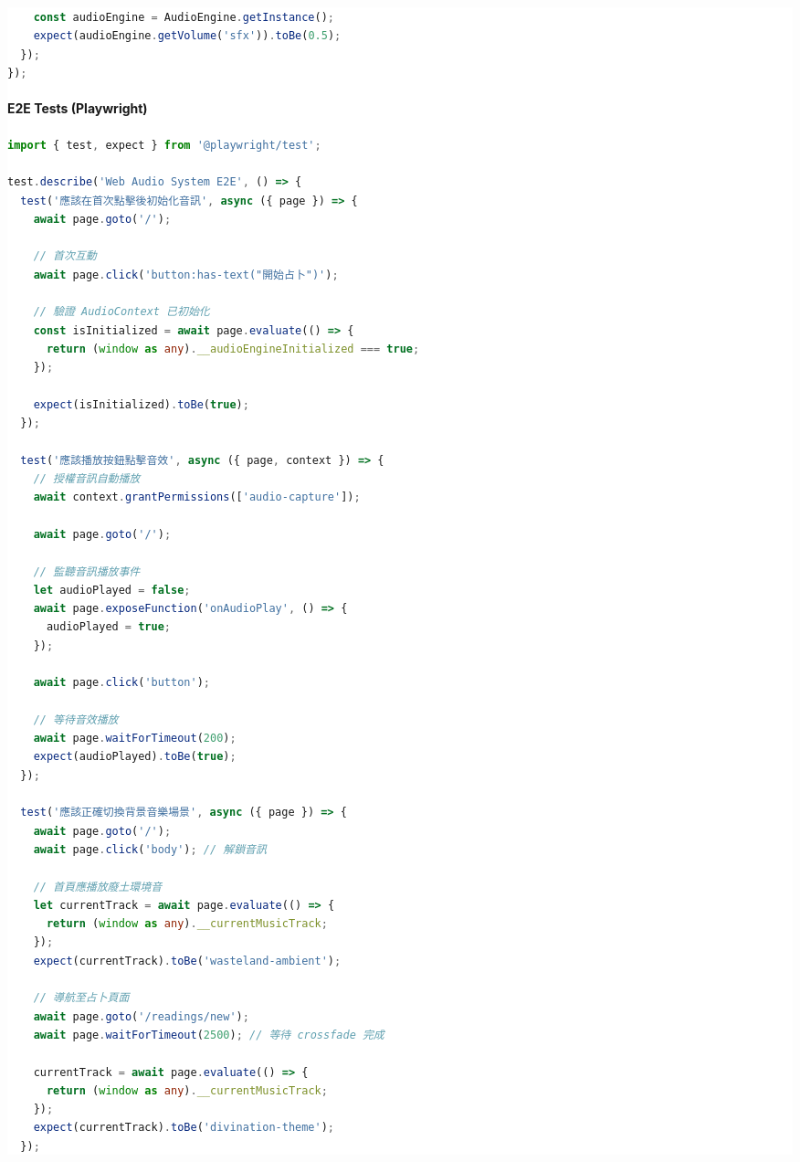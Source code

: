 ```typescript
    const audioEngine = AudioEngine.getInstance();
    expect(audioEngine.getVolume('sfx')).toBe(0.5);
  });
});
```

#### E2E Tests (Playwright)

```typescript
import { test, expect } from '@playwright/test';

test.describe('Web Audio System E2E', () => {
  test('應該在首次點擊後初始化音訊', async ({ page }) => {
    await page.goto('/');

    // 首次互動
    await page.click('button:has-text("開始占卜")');

    // 驗證 AudioContext 已初始化
    const isInitialized = await page.evaluate(() => {
      return (window as any).__audioEngineInitialized === true;
    });

    expect(isInitialized).toBe(true);
  });

  test('應該播放按鈕點擊音效', async ({ page, context }) => {
    // 授權音訊自動播放
    await context.grantPermissions(['audio-capture']);

    await page.goto('/');

    // 監聽音訊播放事件
    let audioPlayed = false;
    await page.exposeFunction('onAudioPlay', () => {
      audioPlayed = true;
    });

    await page.click('button');

    // 等待音效播放
    await page.waitForTimeout(200);
    expect(audioPlayed).toBe(true);
  });

  test('應該正確切換背景音樂場景', async ({ page }) => {
    await page.goto('/');
    await page.click('body'); // 解鎖音訊

    // 首頁應播放廢土環境音
    let currentTrack = await page.evaluate(() => {
      return (window as any).__currentMusicTrack;
    });
    expect(currentTrack).toBe('wasteland-ambient');

    // 導航至占卜頁面
    await page.goto('/readings/new');
    await page.waitForTimeout(2500); // 等待 crossfade 完成

    currentTrack = await page.evaluate(() => {
      return (window as any).__currentMusicTrack;
    });
    expect(currentTrack).toBe('divination-theme');
  });
```